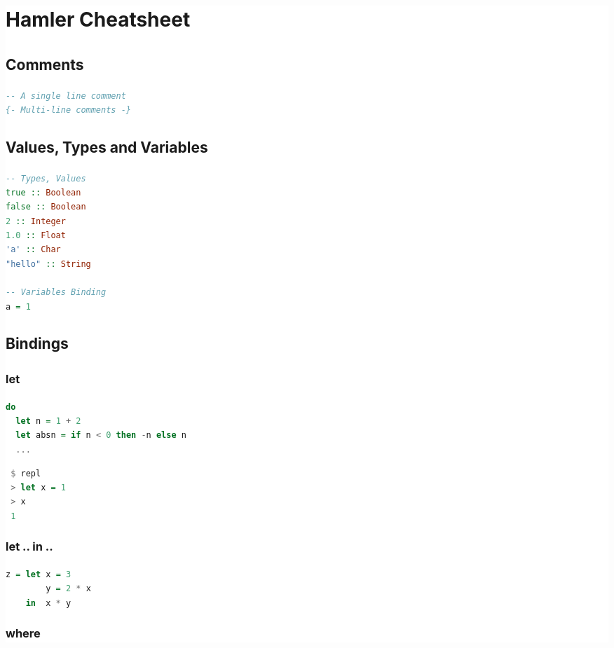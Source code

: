 # Hamler Cheatsheet

## Comments

```haskell
-- A single line comment
{- Multi-line comments -}
```

## Values, Types and Variables

```haskell
-- Types, Values
true :: Boolean
false :: Boolean
2 :: Integer
1.0 :: Float
'a' :: Char
"hello" :: String

-- Variables Binding
a = 1
```

## Bindings

### let

```Haskell
do
  let n = 1 + 2
  let absn = if n < 0 then -n else n
  ...
```

```haskell
 $ repl
 > let x = 1
 > x
 1
```

### let .. in ..

```haskell
z = let x = 3
        y = 2 * x
    in  x * y
```

### where
